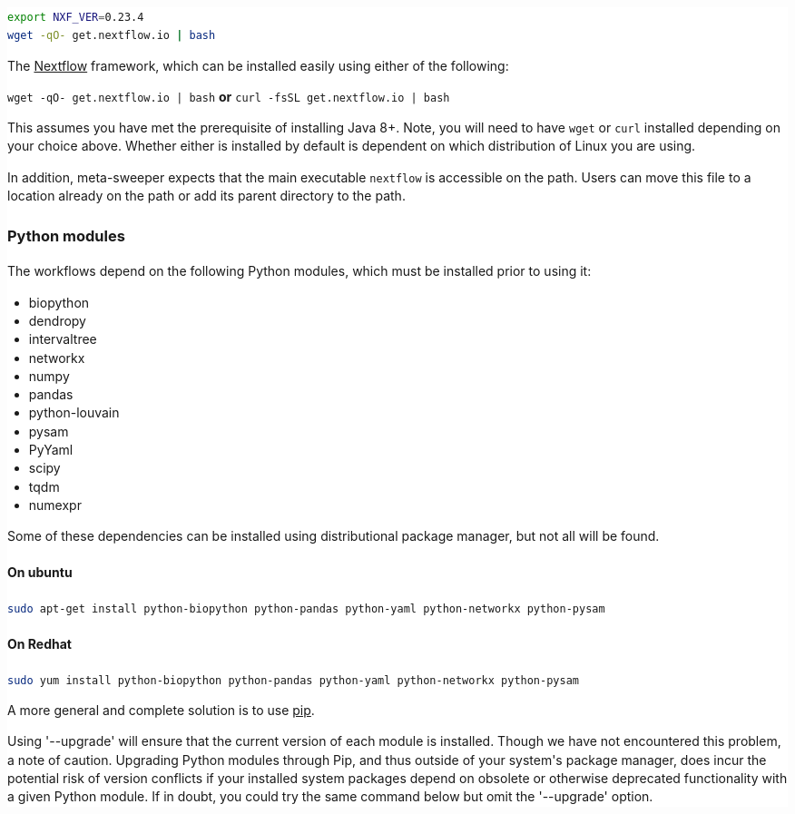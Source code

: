 ```bash
export NXF_VER=0.23.4
wget -qO- get.nextflow.io | bash
```

The [Nextflow](http://www.nextflow.io/) framework, which can be installed easily using either of the following:

```wget -qO- get.nextflow.io | bash``` __or__ ```curl -fsSL get.nextflow.io | bash```

This assumes you have met the prerequisite of installing Java 8+. Note, you will need to have ```wget``` or ```curl``` installed depending on your choice above. Whether either is installed by default is dependent on which distribution of Linux you are using.

In addition, meta-sweeper expects that the main executable ```nextflow``` is accessible on the path. Users can move this file to a location already on the path or add its parent directory to the path.

### Python modules

The workflows depend on the following Python modules, which must be installed prior to using it:

* biopython
* dendropy
* intervaltree
* networkx
* numpy
* pandas
* python-louvain
* pysam
* PyYaml
* scipy
* tqdm
* numexpr

Some of these dependencies can be installed using distributional package manager, but not all will be found.

#### On ubuntu
```bash
sudo apt-get install python-biopython python-pandas python-yaml python-networkx python-pysam
```
#### On Redhat
```bash
sudo yum install python-biopython python-pandas python-yaml python-networkx python-pysam
```
A more general and complete solution is to use [pip](https://pip.pypa.io/en/stable/).

Using '--upgrade' will ensure that the current version of each module is installed. Though we have not encountered this problem, a note of caution. Upgrading Python modules through Pip, and thus outside of your system's package manager, does incur the potential risk of version conflicts if your installed system packages depend on obsolete or otherwise deprecated functionality with a given Python module. If in doubt, you could try the same command below but omit the '--upgrade' option.
